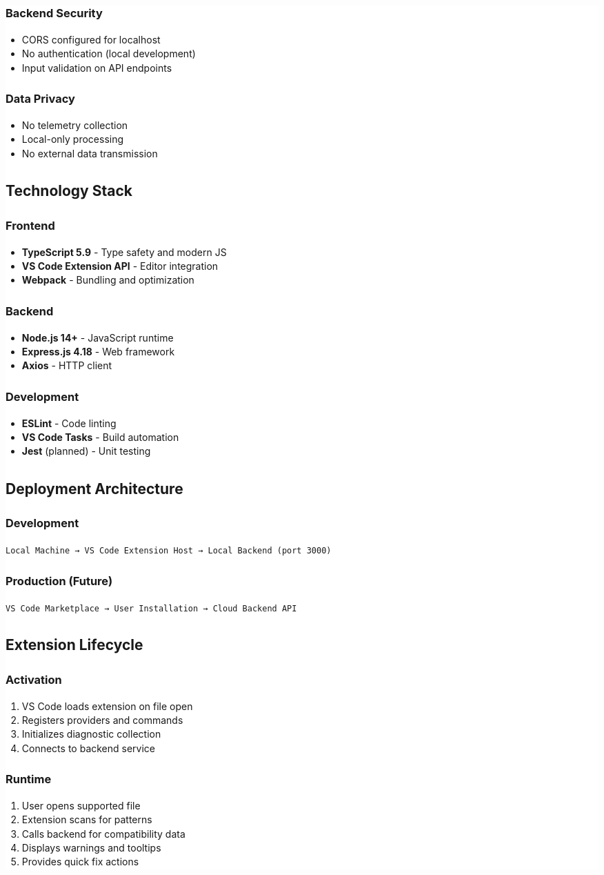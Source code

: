 ### Backend Security
- CORS configured for localhost
- No authentication (local development)
- Input validation on API endpoints

### Data Privacy
- No telemetry collection
- Local-only processing
- No external data transmission

## Technology Stack

### Frontend
- **TypeScript 5.9** - Type safety and modern JS
- **VS Code Extension API** - Editor integration
- **Webpack** - Bundling and optimization

### Backend
- **Node.js 14+** - JavaScript runtime
- **Express.js 4.18** - Web framework
- **Axios** - HTTP client

### Development
- **ESLint** - Code linting
- **VS Code Tasks** - Build automation
- **Jest** (planned) - Unit testing

## Deployment Architecture

### Development
```
Local Machine → VS Code Extension Host → Local Backend (port 3000)
```

### Production (Future)
```
VS Code Marketplace → User Installation → Cloud Backend API
```

## Extension Lifecycle

### Activation
1. VS Code loads extension on file open
2. Registers providers and commands
3. Initializes diagnostic collection
4. Connects to backend service

### Runtime
1. User opens supported file
2. Extension scans for patterns
3. Calls backend for compatibility data
4. Displays warnings and tooltips
5. Provides quick fix actions
